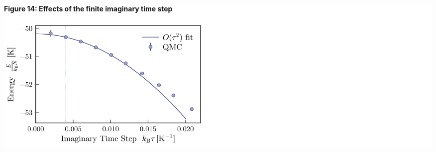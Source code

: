 #### Figure 14: Effects of the finite imaginary time step
<img src="Notebooks/plots/EoN_vs_tau.svg" width="400px">
